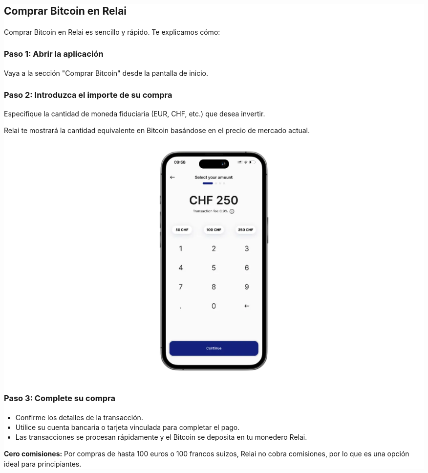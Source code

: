 ## Comprar Bitcoin en Relai

Comprar Bitcoin en Relai es sencillo y rápido. Te explicamos cómo:

### Paso 1: Abrir la aplicación

Vaya a la sección "Comprar Bitcoin" desde la pantalla de inicio.

### Paso 2: Introduzca el importe de su compra

Especifique la cantidad de moneda fiduciaria (EUR, CHF, etc.) que desea invertir.

Relai te mostrará la cantidad equivalente en Bitcoin basándose en el precio de mercado actual.

![RELAI-APP](assets/en/02.webp)

### Paso 3: Complete su compra


- Confirme los detalles de la transacción.
- Utilice su cuenta bancaria o tarjeta vinculada para completar el pago.
- Las transacciones se procesan rápidamente y el Bitcoin se deposita en tu monedero Relai.

**Cero comisiones:** Por compras de hasta 100 euros o 100 francos suizos, Relai no cobra comisiones, por lo que es una opción ideal para principiantes.
